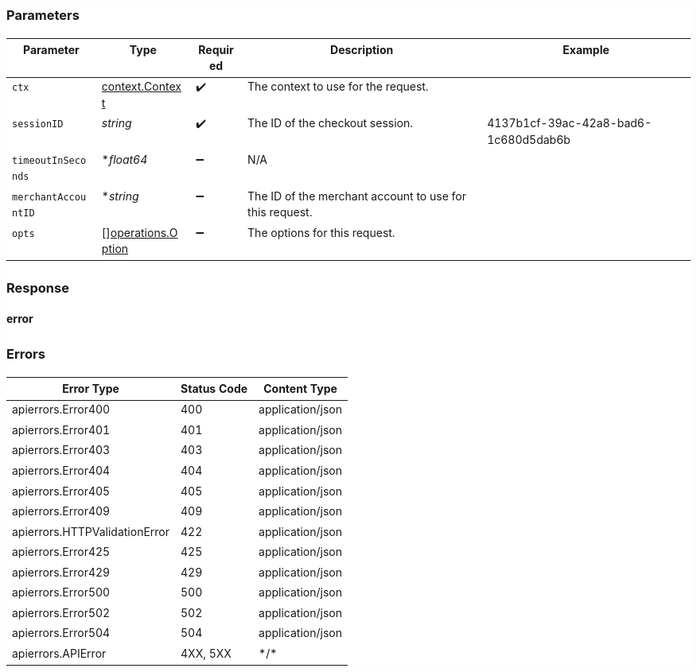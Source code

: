 ### Parameters

| Parameter                                                | Type                                                     | Required                                                 | Description                                              | Example                                                  |
| -------------------------------------------------------- | -------------------------------------------------------- | -------------------------------------------------------- | -------------------------------------------------------- | -------------------------------------------------------- |
| `ctx`                                                    | [context.Context](https://pkg.go.dev/context#Context)    | :heavy_check_mark:                                       | The context to use for the request.                      |                                                          |
| `sessionID`                                              | *string*                                                 | :heavy_check_mark:                                       | The ID of the checkout session.                          | 4137b1cf-39ac-42a8-bad6-1c680d5dab6b                     |
| `timeoutInSeconds`                                       | **float64*                                               | :heavy_minus_sign:                                       | N/A                                                      |                                                          |
| `merchantAccountID`                                      | **string*                                                | :heavy_minus_sign:                                       | The ID of the merchant account to use for this request.  |                                                          |
| `opts`                                                   | [][operations.Option](../../models/operations/option.md) | :heavy_minus_sign:                                       | The options for this request.                            |                                                          |

### Response

**error**

### Errors

| Error Type                    | Status Code                   | Content Type                  |
| ----------------------------- | ----------------------------- | ----------------------------- |
| apierrors.Error400            | 400                           | application/json              |
| apierrors.Error401            | 401                           | application/json              |
| apierrors.Error403            | 403                           | application/json              |
| apierrors.Error404            | 404                           | application/json              |
| apierrors.Error405            | 405                           | application/json              |
| apierrors.Error409            | 409                           | application/json              |
| apierrors.HTTPValidationError | 422                           | application/json              |
| apierrors.Error425            | 425                           | application/json              |
| apierrors.Error429            | 429                           | application/json              |
| apierrors.Error500            | 500                           | application/json              |
| apierrors.Error502            | 502                           | application/json              |
| apierrors.Error504            | 504                           | application/json              |
| apierrors.APIError            | 4XX, 5XX                      | \*/\*                         |